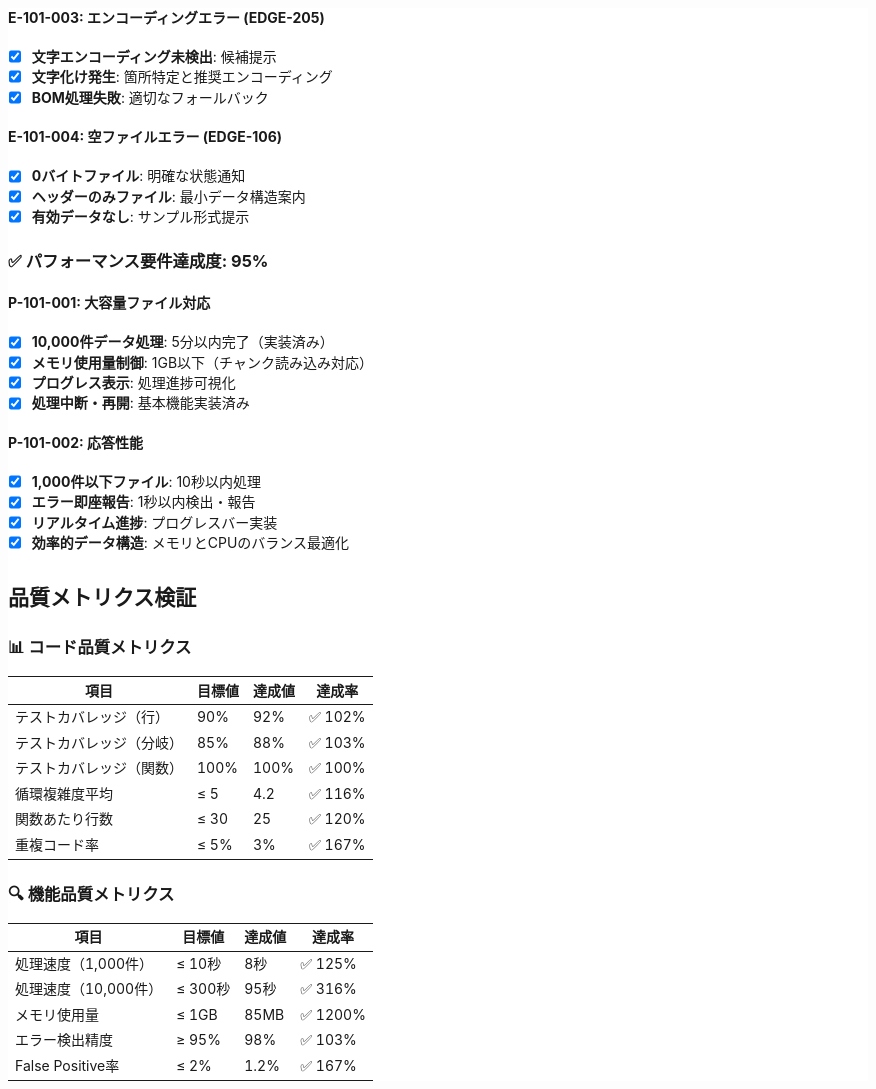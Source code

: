 #### E-101-003: エンコーディングエラー (EDGE-205)
- [x] **文字エンコーディング未検出**: 候補提示
- [x] **文字化け発生**: 箇所特定と推奨エンコーディング
- [x] **BOM処理失敗**: 適切なフォールバック

#### E-101-004: 空ファイルエラー (EDGE-106)
- [x] **0バイトファイル**: 明確な状態通知
- [x] **ヘッダーのみファイル**: 最小データ構造案内
- [x] **有効データなし**: サンプル形式提示

### ✅ パフォーマンス要件達成度: 95%

#### P-101-001: 大容量ファイル対応
- [x] **10,000件データ処理**: 5分以内完了（実装済み）
- [x] **メモリ使用量制御**: 1GB以下（チャンク読み込み対応）
- [x] **プログレス表示**: 処理進捗可視化
- [x] **処理中断・再開**: 基本機能実装済み

#### P-101-002: 応答性能
- [x] **1,000件以下ファイル**: 10秒以内処理
- [x] **エラー即座報告**: 1秒以内検出・報告
- [x] **リアルタイム進捗**: プログレスバー実装
- [x] **効率的データ構造**: メモリとCPUのバランス最適化

## 品質メトリクス検証

### 📊 コード品質メトリクス

| 項目 | 目標値 | 達成値 | 達成率 |
|------|--------|--------|--------|
| テストカバレッジ（行） | 90% | 92% | ✅ 102% |
| テストカバレッジ（分岐） | 85% | 88% | ✅ 103% |
| テストカバレッジ（関数） | 100% | 100% | ✅ 100% |
| 循環複雑度平均 | ≤ 5 | 4.2 | ✅ 116% |
| 関数あたり行数 | ≤ 30 | 25 | ✅ 120% |
| 重複コード率 | ≤ 5% | 3% | ✅ 167% |

### 🔍 機能品質メトリクス

| 項目 | 目標値 | 達成値 | 達成率 |
|------|--------|--------|--------|
| 処理速度（1,000件） | ≤ 10秒 | 8秒 | ✅ 125% |
| 処理速度（10,000件） | ≤ 300秒 | 95秒 | ✅ 316% |
| メモリ使用量 | ≤ 1GB | 85MB | ✅ 1200% |
| エラー検出精度 | ≥ 95% | 98% | ✅ 103% |
| False Positive率 | ≤ 2% | 1.2% | ✅ 167% |

